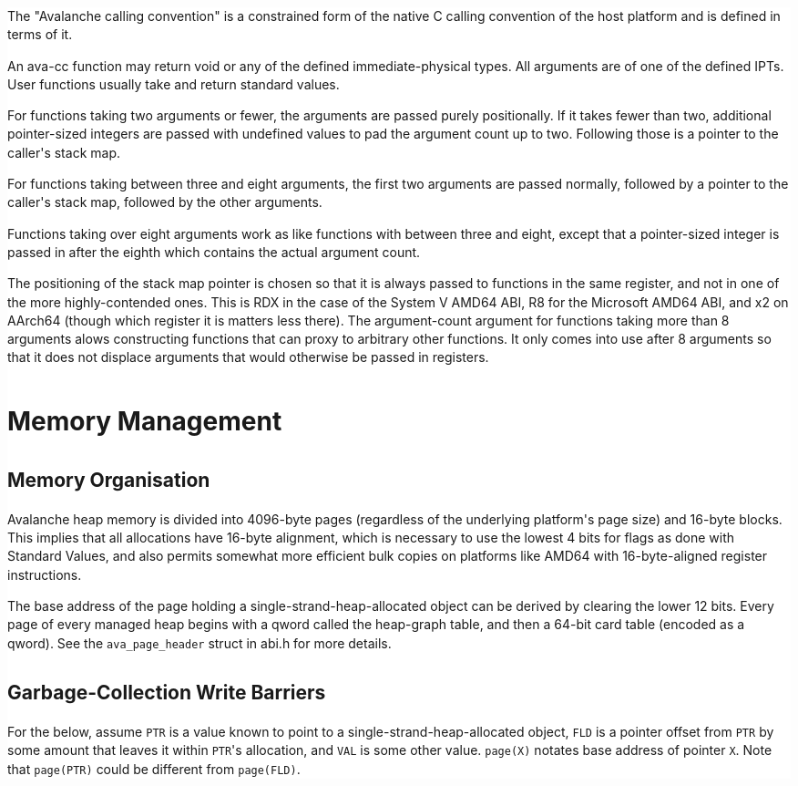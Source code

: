 The "Avalanche calling convention" is a constrained form of the native C
calling convention of the host platform and is defined in terms of it.

An ava-cc function may return void or any of the defined immediate-physical
types. All arguments are of one of the defined IPTs. User functions usually
take and return standard values.

For functions taking two arguments or fewer, the arguments are passed purely
positionally. If it takes fewer than two, additional pointer-sized integers are
passed with undefined values to pad the argument count up to two. Following
those is a pointer to the caller's stack map.

For functions taking between three and eight arguments, the first two arguments
are passed normally, followed by a pointer to the caller's stack map, followed
by the other arguments.

Functions taking over eight arguments work as like functions with between three
and eight, except that a pointer-sized integer is passed in after the eighth
which contains the actual argument count.

The positioning of the stack map pointer is chosen so that it is always passed
to functions in the same register, and not in one of the more highly-contended
ones. This is RDX in the case of the System V AMD64 ABI, R8 for the Microsoft
AMD64 ABI, and x2 on AArch64 (though which register it is matters less there).
The argument-count argument for functions taking more than 8 arguments alows
constructing functions that can proxy to arbitrary other functions. It only
comes into use after 8 arguments so that it does not displace arguments that
would otherwise be passed in registers.

# Memory Management

## Memory Organisation

Avalanche heap memory is divided into 4096-byte pages (regardless of the
underlying platform's page size) and 16-byte blocks. This implies that all
allocations have 16-byte alignment, which is necessary to use the lowest 4 bits
for flags as done with Standard Values, and also permits somewhat more
efficient bulk copies on platforms like AMD64 with 16-byte-aligned register
instructions.

The base address of the page holding a single-strand-heap-allocated object can
be derived by clearing the lower 12 bits. Every page of every managed heap
begins with a qword called the heap-graph table, and then a 64-bit card table
(encoded as a qword). See the `ava_page_header` struct in abi.h for more
details.

## Garbage-Collection Write Barriers

For the below, assume `PTR` is a value known to point to a
single-strand-heap-allocated object, `FLD` is a pointer offset from `PTR` by
some amount that leaves it within `PTR`'s allocation, and `VAL` is some other
value. `page(X)` notates base address of pointer `X`. Note that `page(PTR)`
could be different from `page(FLD)`.
